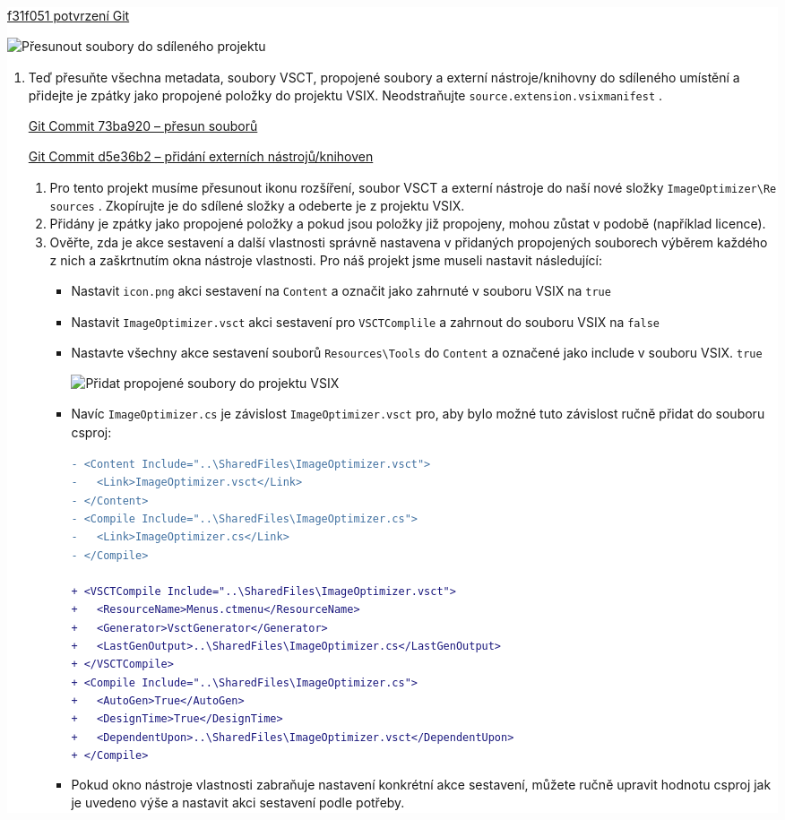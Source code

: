    [f31f051 potvrzení Git](https://github.com/madskristensen/ImageOptimizer/pull/46/commits/f31f0515305623988f2c355ed3bf5952fc8f1d9e)

   ![Přesunout soubory do sdíleného projektu](media/samples/move-to-shared-project.png)

1. Teď přesuňte všechna metadata, soubory VSCT, propojené soubory a externí nástroje/knihovny do sdíleného umístění a přidejte je zpátky jako propojené položky do projektu VSIX.  Neodstraňujte `source.extension.vsixmanifest` .

   [Git Commit 73ba920 – přesun souborů](https://github.com/madskristensen/ImageOptimizer/pull/46/commits/73ba920b7db0bdb7c4d66aa9bc932c268efd49cb)

   [Git Commit d5e36b2 – přidání externích nástrojů/knihoven](https://github.com/madskristensen/ImageOptimizer/pull/46/commits/d5e36b2d047290d38ffc977511510bc03e257f13)

   1. Pro tento projekt musíme přesunout ikonu rozšíření, soubor VSCT a externí nástroje do naší nové složky `ImageOptimizer\Resources` . Zkopírujte je do sdílené složky a odeberte je z projektu VSIX.
   1. Přidány je zpátky jako propojené položky a pokud jsou položky již propojeny, mohou zůstat v podobě (například licence).
   1. Ověřte, zda je akce sestavení a další vlastnosti správně nastavena v přidaných propojených souborech výběrem každého z nich a zaškrtnutím okna nástroje vlastnosti. Pro náš projekt jsme museli nastavit následující:
       - Nastavit `icon.png` akci sestavení na `Content` a označit jako zahrnuté v souboru VSIX na `true`
       - Nastavit `ImageOptimizer.vsct` akci sestavení pro `VSCTComplile` a zahrnout do souboru VSIX na `false`
       - Nastavte všechny akce sestavení souborů `Resources\Tools` do `Content` a označené jako include v souboru VSIX. `true`

           ![Přidat propojené soubory do projektu VSIX](media/samples/add-linked-files.png)

       - Navíc `ImageOptimizer.cs` je závislost `ImageOptimizer.vsct` pro, aby bylo možné tuto závislost ručně přidat do souboru csproj:

          ```diff  
          - <Content Include="..\SharedFiles\ImageOptimizer.vsct">
          -   <Link>ImageOptimizer.vsct</Link>
          - </Content>
          - <Compile Include="..\SharedFiles\ImageOptimizer.cs">
          -   <Link>ImageOptimizer.cs</Link>
          - </Compile>

          + <VSCTCompile Include="..\SharedFiles\ImageOptimizer.vsct">
          +   <ResourceName>Menus.ctmenu</ResourceName>
          +   <Generator>VsctGenerator</Generator>
          +   <LastGenOutput>..\SharedFiles\ImageOptimizer.cs</LastGenOutput>
          + </VSCTCompile>
          + <Compile Include="..\SharedFiles\ImageOptimizer.cs">
          +   <AutoGen>True</AutoGen>
          +   <DesignTime>True</DesignTime>
          +   <DependentUpon>..\SharedFiles\ImageOptimizer.vsct</DependentUpon>
          + </Compile>
          ```

       - Pokud okno nástroje vlastnosti zabraňuje nastavení konkrétní akce sestavení, můžete ručně upravit hodnotu csproj jak je uvedeno výše a nastavit akci sestavení podle potřeby.
